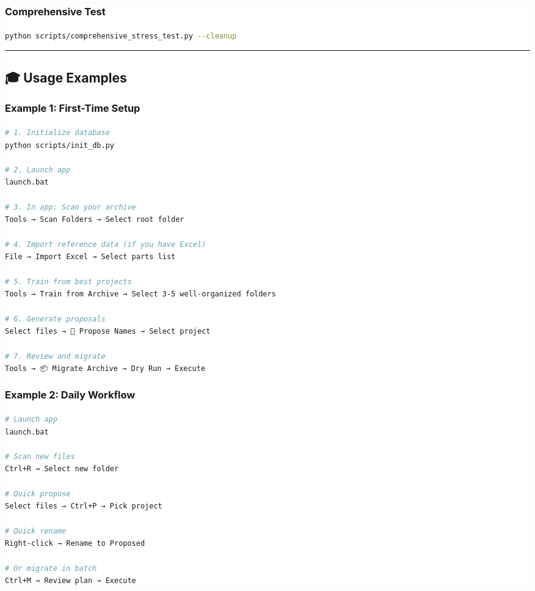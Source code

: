 ### Comprehensive Test
```bash
python scripts/comprehensive_stress_test.py --cleanup
```

---

## 🎓 Usage Examples

### Example 1: First-Time Setup
```bash
# 1. Initialize database
python scripts/init_db.py

# 2. Launch app
launch.bat

# 3. In app: Scan your archive
Tools → Scan Folders → Select root folder

# 4. Import reference data (if you have Excel)
File → Import Excel → Select parts list

# 5. Train from best projects
Tools → Train from Archive → Select 3-5 well-organized folders

# 6. Generate proposals
Select files → 🎯 Propose Names → Select project

# 7. Review and migrate
Tools → 📦 Migrate Archive → Dry Run → Execute
```

### Example 2: Daily Workflow
```bash
# Launch app
launch.bat

# Scan new files
Ctrl+R → Select new folder

# Quick propose
Select files → Ctrl+P → Pick project

# Quick rename
Right-click → Rename to Proposed

# Or migrate in batch
Ctrl+M → Review plan → Execute
```
